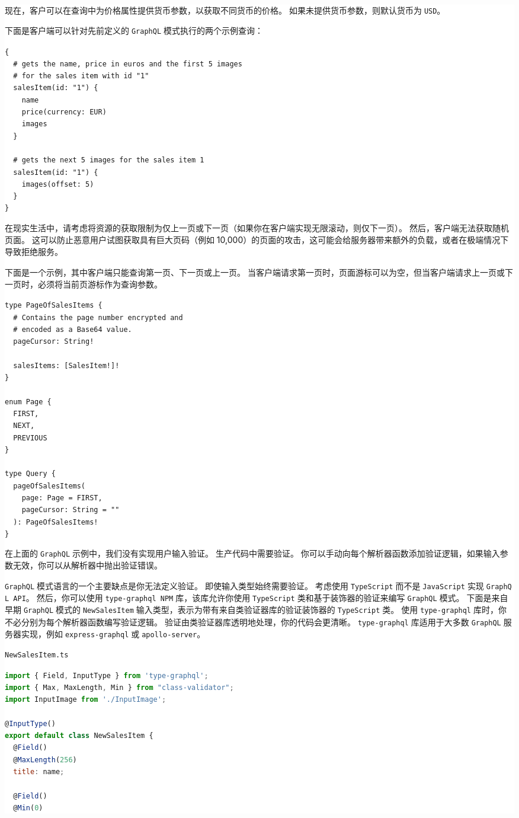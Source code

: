 现在，客户可以在查询中为价格属性提供货币参数，以获取不同货币的价格。 如果未提供货币参数，则默认货币为 ```USD```。

下面是客户端可以针对先前定义的 ```GraphQL``` 模式执行的两个示例查询：

```
{   
  # gets the name, price in euros and the first 5 images
  # for the sales item with id "1"
  salesItem(id: "1") {
    name
    price(currency: EUR)
    images
  }
  
  # gets the next 5 images for the sales item 1
  salesItem(id: "1") {
    images(offset: 5)
  }
}
```

在现实生活中，请考虑将资源的获取限制为仅上一页或下一页（如果你在客户端实现无限滚动，则仅下一页）。 然后，客户端无法获取随机页面。 这可以防止恶意用户试图获取具有巨大页码（例如 10,000）的页面的攻击，这可能会给服务器带来额外的负载，或者在极端情况下导致拒绝服务。

下面是一个示例，其中客户端只能查询第一页、下一页或上一页。 当客户端请求第一页时，页面游标可以为空，但当客户端请求上一页或下一页时，必须将当前页游标作为查询参数。

```
type PageOfSalesItems {
  # Contains the page number encrypted and
  # encoded as a Base64 value.
  pageCursor: String!
  
  salesItems: [SalesItem!]!
}

enum Page {
  FIRST,
  NEXT,
  PREVIOUS
}

type Query {
  pageOfSalesItems(
    page: Page = FIRST,
    pageCursor: String = ""
  ): PageOfSalesItems!
}
```

在上面的 ```GraphQL``` 示例中，我们没有实现用户输入验证。 生产代码中需要验证。 你可以手动向每个解析器函数添加验证逻辑，如果输入参数无效，你可以从解析器中抛出验证错误。

```GraphQL``` 模式语言的一个主要缺点是你无法定义验证。 即使输入类型始终需要验证。 考虑使用 ```TypeScript``` 而不是 ```JavaScript``` 实现 ```GraphQL API```。 然后，你可以使用 ```type-graphql NPM``` 库，该库允许你使用 ```TypeScript``` 类和基于装饰器的验证来编写 ```GraphQL``` 模式。 下面是来自早期 ```GraphQL``` 模式的 ```NewSalesItem``` 输入类型，表示为带有来自类验证器库的验证装饰器的 ```TypeScript``` 类。 使用 ```type-graphql``` 库时，你不必分别为每个解析器函数编写验证逻辑。 验证由类验证器库透明地处理，你的代码会更清晰。 ```type-graphql``` 库适用于大多数 ```GraphQL``` 服务器实现，例如 ```express-graphql``` 或 ```apollo-server```。

```NewSalesItem.ts```

```javascript
import { Field, InputType } from 'type-graphql';
import { Max, MaxLength, Min } from "class-validator";
import InputImage from './InputImage';

@InputType()
export default class NewSalesItem {
  @Field()
  @MaxLength(256)
  title: name;

  @Field()
  @Min(0)
```
